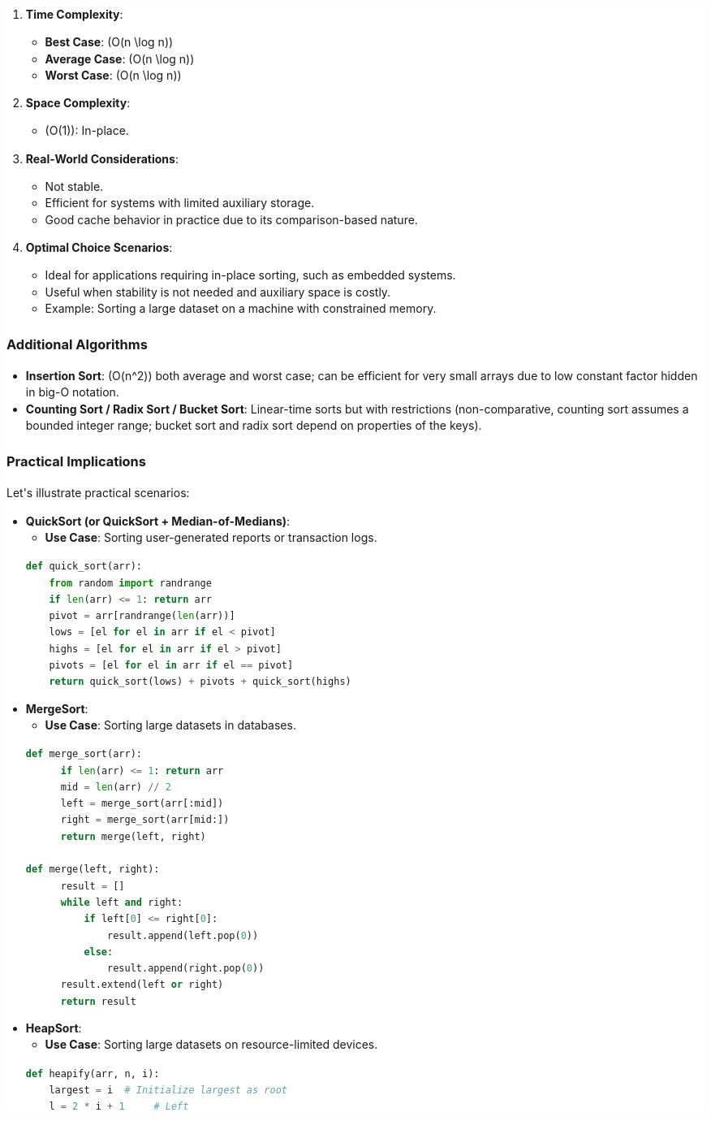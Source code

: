 1. **Time Complexity**:
   - **Best Case**: \(O(n \log n)\)
   - **Average Case**: \(O(n \log n)\)
   - **Worst Case**: \(O(n \log n)\)

2. **Space Complexity**:
   - \(O(1)\): In-place.

3. **Real-World Considerations**:
   - Not stable.
   - Efficient for systems with limited auxiliary storage.
   - Good cache behavior in practice due to its comparison-based nature.

4. **Optimal Choice Scenarios**:
   - Ideal for applications requiring in-place sorting, such as embedded systems.
   - Useful when stability is not needed and auxiliary space is costly.
   - Example: Sorting a large dataset on a machine with constrained memory.

### Additional Algorithms
- **Insertion Sort**: \(O(n^2)\) both average and worst case; can be efficient for very small arrays due to low constant factor hidden in big-O notation.
- **Counting Sort / Radix Sort / Bucket Sort**: Linear-time sorts but with restrictions (non-comparative, counting sort assumes a bounded integer range; bucket sort and radix sort depend on properties of the keys).

### Practical Implications
Let's illustrate practical scenarios:
- **QuickSort (or QuickSort + Median-of-Medians)**:
  - **Use Case**: Sorting user-generated reports or transaction logs.
  ```python
  def quick_sort(arr):
      from random import randrange
      if len(arr) <= 1: return arr
      pivot = arr[randrange(len(arr))]
      lows = [el for el in arr if el < pivot]
      highs = [el for el in arr if el > pivot]
      pivots = [el for el in arr if el == pivot]
      return quick_sort(lows) + pivots + quick_sort(highs)
  ```
- **MergeSort**:
  - **Use Case**: Sorting large datasets in databases.
  ```python
  def merge_sort(arr):
        if len(arr) <= 1: return arr
        mid = len(arr) // 2
        left = merge_sort(arr[:mid])
        right = merge_sort(arr[mid:])
        return merge(left, right)
  
  def merge(left, right):
        result = []
        while left and right:
            if left[0] <= right[0]: 
                result.append(left.pop(0))
            else:
                result.append(right.pop(0))
        result.extend(left or right)
        return result
  ```
- **HeapSort**:
  - **Use Case**: Sorting large datasets on resource-limited devices.
  ```python
  def heapify(arr, n, i):
      largest = i  # Initialize largest as root
      l = 2 * i + 1     # Left
  ```